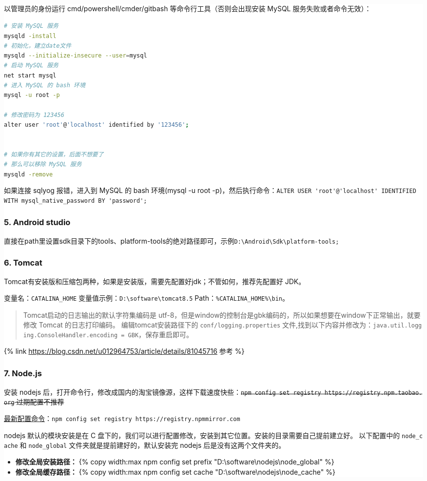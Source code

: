 以管理员的身份运行 cmd/powershell/cmder/gitbash 等命令行工具（否则会出现安装 MySQL 服务失败或者命令无效）：

```bash
# 安装 MySQL 服务
mysqld -install
# 初始化，建立date文件
mysqld --initialize-insecure --user=mysql
# 启动 MySQL 服务
net start mysql
# 进入 MySQL 的 bash 环境
mysql -u root -p

# 修改密码为 123456
alter user 'root'@'localhost' identified by '123456';


# 如果你有其它的设置，后面不想要了
# 那么可以移除 MySQL 服务
mysqld -remove
```

如果连接 sqlyog 报错，进入到 MySQL 的 bash 环境(mysql -u root -p)，然后执行命令：`ALTER USER 'root'@'localhost' IDENTIFIED WITH mysql_native_password BY 'password';`

### 5. Android studio

直接在path里设置sdk目录下的tools、platform-tools的绝对路径即可，示例`D:\Android\Sdk\platform-tools;`

### 6. Tomcat

Tomcat有安装版和压缩包两种，如果是安装版，需要先配置好jdk；不管如何，推荐先配置好 JDK。

变量名：`CATALINA_HOME`
变量值示例：`D:\software\tomcat8.5`
Path：`%CATALINA_HOME%\bin`。

> Tomcat启动的日志输出的默认字符集编码是 utf-8，但是window的控制台是gbk编码的，所以如果想要在window下正常输出，就要修改 Tomcat 的日志打印编码。
> 编辑tomcat安装路径下的 `conf/logging.properties` 文件,找到以下内容并修改为：`java.util.logging.ConsoleHandler.encoding = GBK`，保存重启即可。

{% link https://blog.csdn.net/u012964753/article/details/81045716 参考 %}

### 7. Node.js

安装 nodejs 后，打开命令行，修改成国内的淘宝镜像源，这样下载速度快些：~~`npm config set registry https://registry.npm.taobao.org` 过期配置不推荐~~

[最新配置命令](https://npmmirror.com/)：`npm config set registry https://registry.npmmirror.com`

nodejs 默认的模块安装是在 C 盘下的，我们可以进行配置修改，安装到其它位置。安装的目录需要自己提前建立好。
以下配置中的 `node_cache` 和 `node_global` 文件夹就是提前建好的，默认安装完 nodejs 后是没有这两个文件夹的。

- **修改全局安装路径：**
{% copy width:max npm config set prefix "D:\software\nodejs\node_global" %}
- **修改全局缓存路径：**
{% copy width:max npm config set cache "D:\software\nodejs\node_cache" %}
